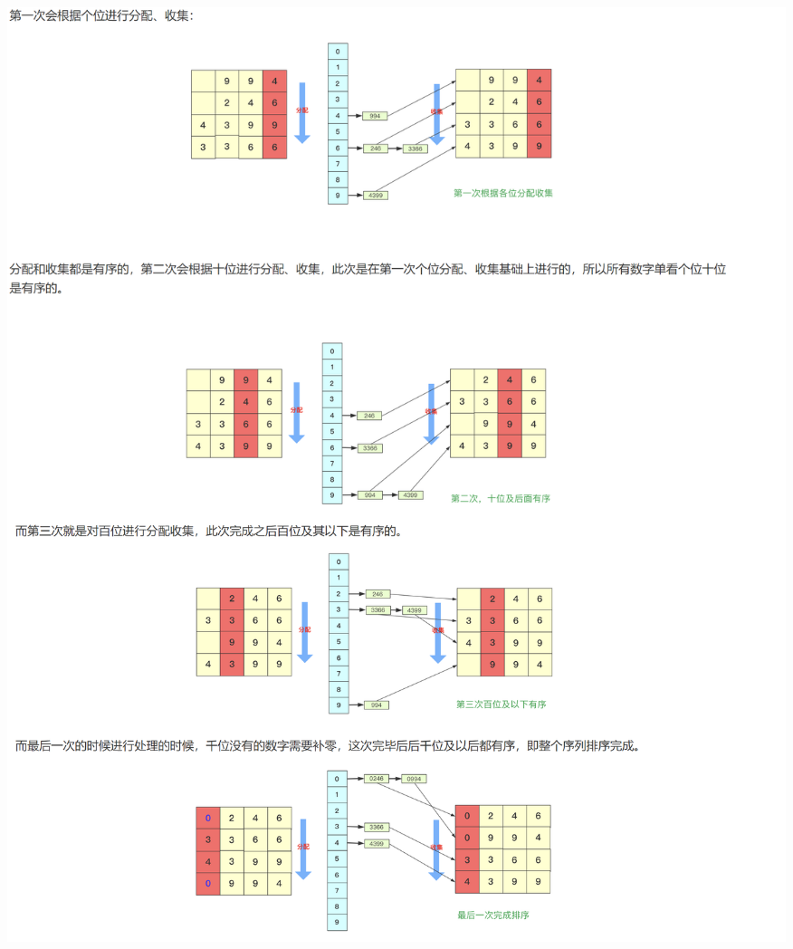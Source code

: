 <img src="../../pictures/Snipaste_2023-02-20_10-17-57.png" width="800"/> 

<img src="../../pictures/Snipaste_2023-02-20_10-19-03.png" width="700"/> 
